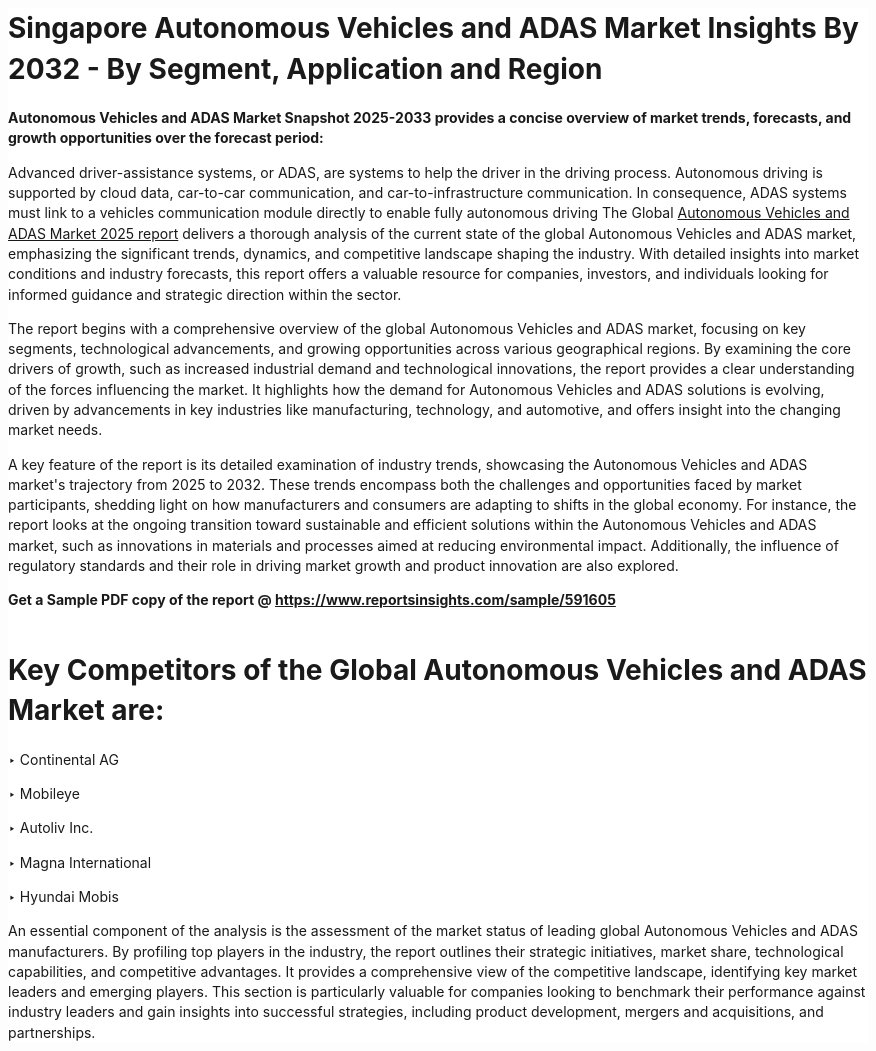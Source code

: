# Singapore Autonomous Vehicles and ADAS Market Insights By 2032 - By Segment, Application and Region

<strong>Autonomous Vehicles and ADAS Market Snapshot 2025-2033 provides a concise overview of market trends, forecasts, and growth opportunities over the forecast period:</strong>

Advanced driver-assistance systems, or ADAS, are systems to help the driver in the driving process. Autonomous driving is supported by cloud data, car-to-car communication, and car-to-infrastructure communication. In consequence, ADAS systems must link to a vehicles communication module directly to enable fully autonomous driving The Global <a href=https://www.reportsinsights.com/sample/591605>Autonomous Vehicles and ADAS Market 2025 report</a> delivers a thorough analysis of the current state of the global Autonomous Vehicles and ADAS market, emphasizing the significant trends, dynamics, and competitive landscape shaping the industry. With detailed insights into market conditions and industry forecasts, this report offers a valuable resource for companies, investors, and individuals looking for informed guidance and strategic direction within the sector.

The report begins with a comprehensive overview of the global Autonomous Vehicles and ADAS market, focusing on key segments, technological advancements, and growing opportunities across various geographical regions. By examining the core drivers of growth, such as increased industrial demand and technological innovations, the report provides a clear understanding of the forces influencing the market. It highlights how the demand for Autonomous Vehicles and ADAS solutions is evolving, driven by advancements in key industries like manufacturing, technology, and automotive, and offers insight into the changing market needs.

A key feature of the report is its detailed examination of industry trends, showcasing the Autonomous Vehicles and ADAS market's trajectory from 2025 to 2032. These trends encompass both the challenges and opportunities faced by market participants, shedding light on how manufacturers and consumers are adapting to shifts in the global economy. For instance, the report looks at the ongoing transition toward sustainable and efficient solutions within the Autonomous Vehicles and ADAS market, such as innovations in materials and processes aimed at reducing environmental impact. Additionally, the influence of regulatory standards and their role in driving market growth and product innovation are also explored.

<strong>Get a Sample PDF copy of the report @ <a href=https://www.reportsinsights.com/sample/591605>https://www.reportsinsights.com/sample/591605</a></strong>

# <strong>Key Competitors of the Global Autonomous Vehicles and ADAS Market are:</strong>

‣ Continental AG

‣ Mobileye

‣ Autoliv Inc.

‣ Magna International

‣ Hyundai Mobis

An essential component of the analysis is the assessment of the market status of leading global Autonomous Vehicles and ADAS manufacturers. By profiling top players in the industry, the report outlines their strategic initiatives, market share, technological capabilities, and competitive advantages. It provides a comprehensive view of the competitive landscape, identifying key market leaders and emerging players. This section is particularly valuable for companies looking to benchmark their performance against industry leaders and gain insights into successful strategies, including product development, mergers and acquisitions, and partnerships.
